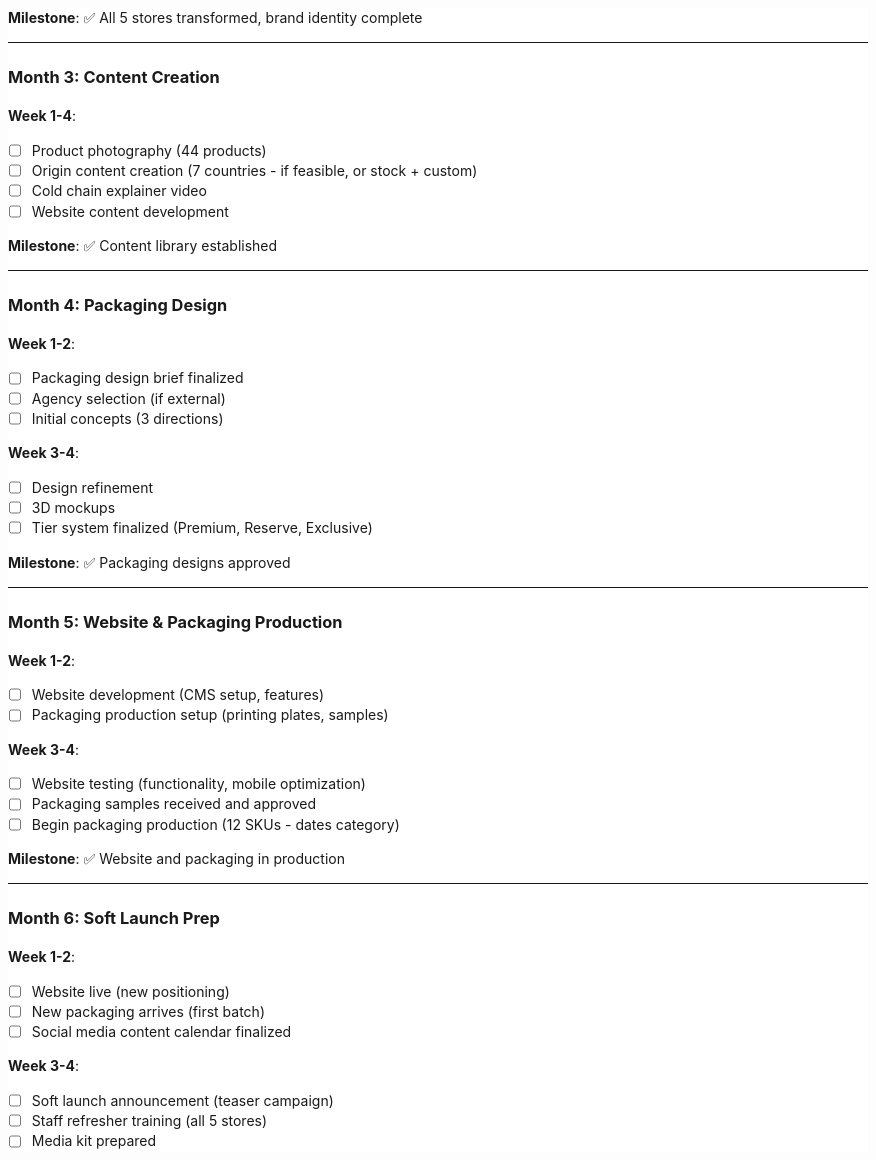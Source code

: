 **Milestone**: ✅ All 5 stores transformed, brand identity complete

---

### Month 3: Content Creation

**Week 1-4**:
- [ ] Product photography (44 products)
- [ ] Origin content creation (7 countries - if feasible, or stock + custom)
- [ ] Cold chain explainer video
- [ ] Website content development

**Milestone**: ✅ Content library established

---

### Month 4: Packaging Design

**Week 1-2**:
- [ ] Packaging design brief finalized
- [ ] Agency selection (if external)
- [ ] Initial concepts (3 directions)

**Week 3-4**:
- [ ] Design refinement
- [ ] 3D mockups
- [ ] Tier system finalized (Premium, Reserve, Exclusive)

**Milestone**: ✅ Packaging designs approved

---

### Month 5: Website & Packaging Production

**Week 1-2**:
- [ ] Website development (CMS setup, features)
- [ ] Packaging production setup (printing plates, samples)

**Week 3-4**:
- [ ] Website testing (functionality, mobile optimization)
- [ ] Packaging samples received and approved
- [ ] Begin packaging production (12 SKUs - dates category)

**Milestone**: ✅ Website and packaging in production

---

### Month 6: Soft Launch Prep

**Week 1-2**:
- [ ] Website live (new positioning)
- [ ] New packaging arrives (first batch)
- [ ] Social media content calendar finalized

**Week 3-4**:
- [ ] Soft launch announcement (teaser campaign)
- [ ] Staff refresher training (all 5 stores)
- [ ] Media kit prepared
